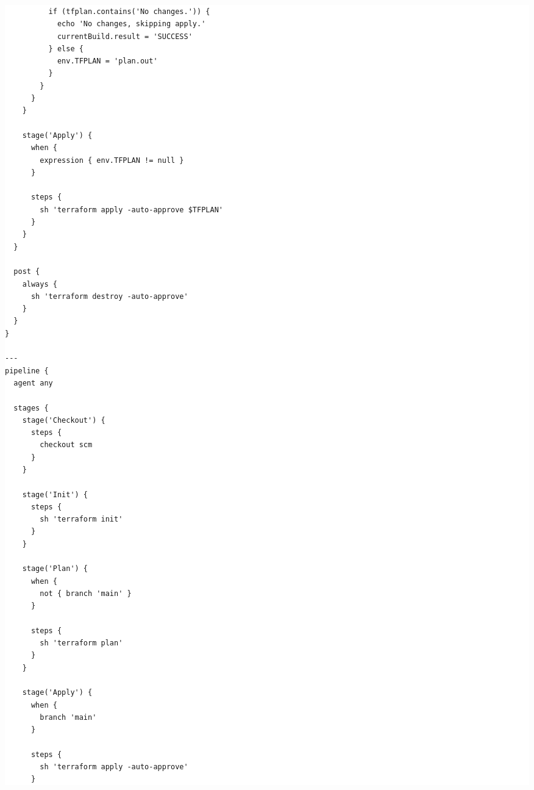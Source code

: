 ```
          if (tfplan.contains('No changes.')) {
            echo 'No changes, skipping apply.'
            currentBuild.result = 'SUCCESS'
          } else {
            env.TFPLAN = 'plan.out'
          }
        }
      }
    }

    stage('Apply') {
      when {
        expression { env.TFPLAN != null }
      }

      steps {
        sh 'terraform apply -auto-approve $TFPLAN'
      }
    }
  }

  post {
    always {
      sh 'terraform destroy -auto-approve'
    }
  }
}

---
pipeline {
  agent any

  stages {
    stage('Checkout') {
      steps {
        checkout scm
      }
    }

    stage('Init') {
      steps {
        sh 'terraform init'
      }
    }

    stage('Plan') {
      when {
        not { branch 'main' }
      }

      steps {
        sh 'terraform plan'
      }
    }

    stage('Apply') {
      when {
        branch 'main'
      }

      steps {
        sh 'terraform apply -auto-approve'
      }
```